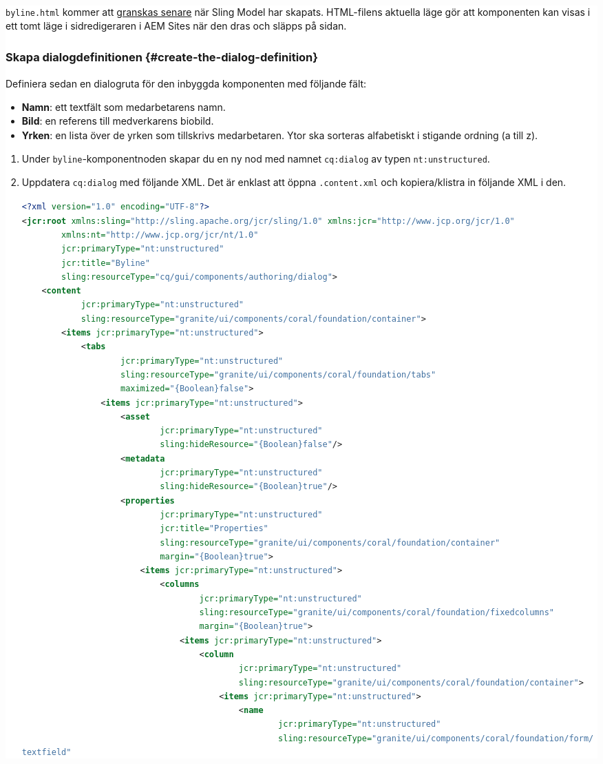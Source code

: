 `byline.html` kommer att  [granskas senare](#byline-htl) när Sling Model har skapats. HTML-filens aktuella läge gör att komponenten kan visas i ett tomt läge i sidredigeraren i AEM Sites när den dras och släpps på sidan.

### Skapa dialogdefinitionen {#create-the-dialog-definition}

Definiera sedan en dialogruta för den inbyggda komponenten med följande fält:

* **Namn**: ett textfält som medarbetarens namn.
* **Bild**: en referens till medverkarens biobild.
* **Yrken**: en lista över de yrken som tillskrivs medarbetaren. Ytor ska sorteras alfabetiskt i stigande ordning (a till z).

1. Under `byline`-komponentnoden skapar du en ny nod med namnet `cq:dialog` av typen `nt:unstructured`.
1. Uppdatera `cq:dialog` med följande XML. Det är enklast att öppna `.content.xml` och kopiera/klistra in följande XML i den.

   ```xml
   <?xml version="1.0" encoding="UTF-8"?>
   <jcr:root xmlns:sling="http://sling.apache.org/jcr/sling/1.0" xmlns:jcr="http://www.jcp.org/jcr/1.0"
           xmlns:nt="http://www.jcp.org/jcr/nt/1.0"
           jcr:primaryType="nt:unstructured"
           jcr:title="Byline"
           sling:resourceType="cq/gui/components/authoring/dialog">
       <content
               jcr:primaryType="nt:unstructured"
               sling:resourceType="granite/ui/components/coral/foundation/container">
           <items jcr:primaryType="nt:unstructured">
               <tabs
                       jcr:primaryType="nt:unstructured"
                       sling:resourceType="granite/ui/components/coral/foundation/tabs"
                       maximized="{Boolean}false">
                   <items jcr:primaryType="nt:unstructured">
                       <asset
                               jcr:primaryType="nt:unstructured"
                               sling:hideResource="{Boolean}false"/>
                       <metadata
                               jcr:primaryType="nt:unstructured"
                               sling:hideResource="{Boolean}true"/>
                       <properties
                               jcr:primaryType="nt:unstructured"
                               jcr:title="Properties"
                               sling:resourceType="granite/ui/components/coral/foundation/container"
                               margin="{Boolean}true">
                           <items jcr:primaryType="nt:unstructured">
                               <columns
                                       jcr:primaryType="nt:unstructured"
                                       sling:resourceType="granite/ui/components/coral/foundation/fixedcolumns"
                                       margin="{Boolean}true">
                                   <items jcr:primaryType="nt:unstructured">
                                       <column
                                               jcr:primaryType="nt:unstructured"
                                               sling:resourceType="granite/ui/components/coral/foundation/container">
                                           <items jcr:primaryType="nt:unstructured">
                                               <name
                                                       jcr:primaryType="nt:unstructured"
                                                       sling:resourceType="granite/ui/components/coral/foundation/form/textfield"
   ```
